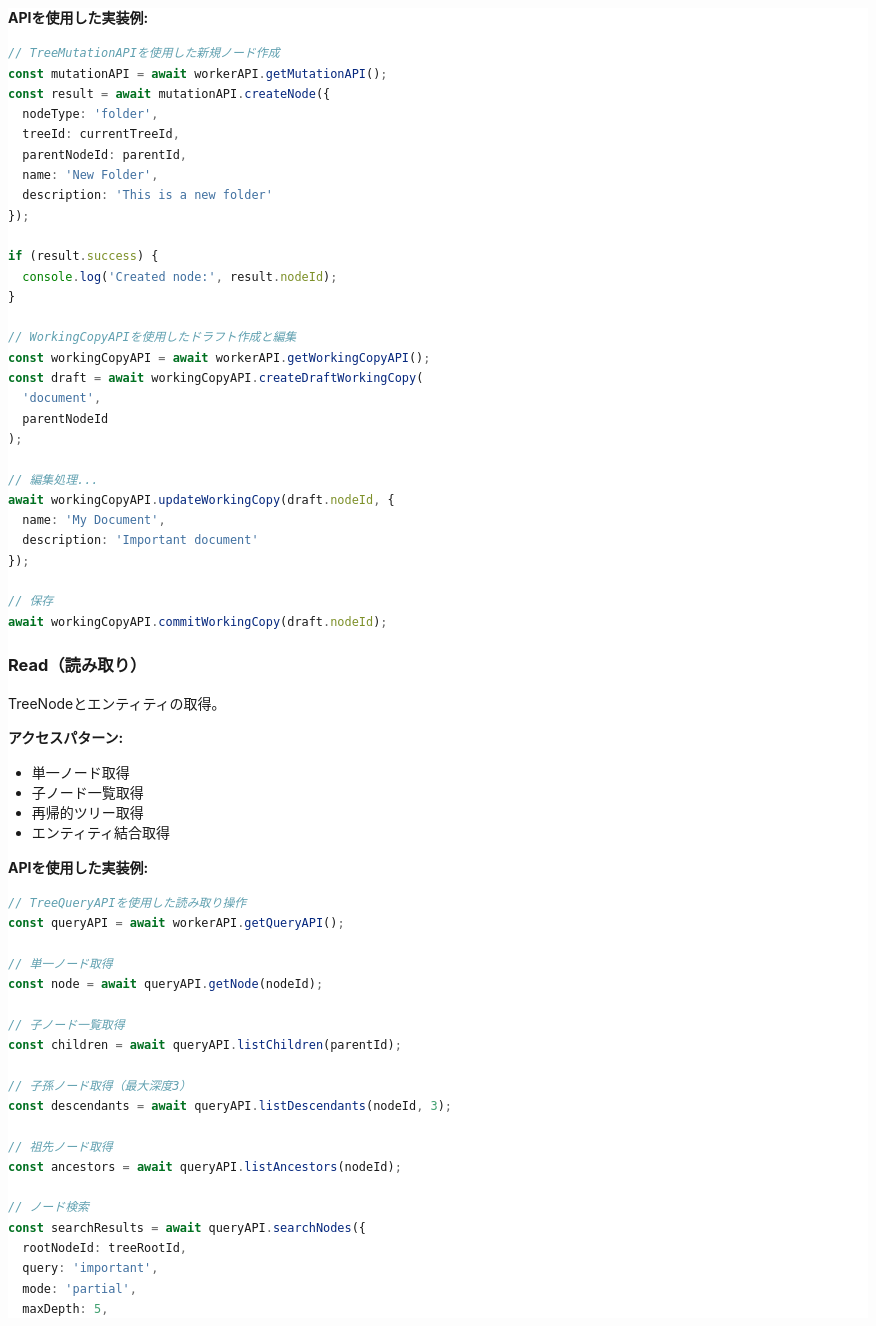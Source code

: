 **APIを使用した実装例:**
```typescript
// TreeMutationAPIを使用した新規ノード作成
const mutationAPI = await workerAPI.getMutationAPI();
const result = await mutationAPI.createNode({
  nodeType: 'folder',
  treeId: currentTreeId,
  parentNodeId: parentId,
  name: 'New Folder',
  description: 'This is a new folder'
});

if (result.success) {
  console.log('Created node:', result.nodeId);
}

// WorkingCopyAPIを使用したドラフト作成と編集
const workingCopyAPI = await workerAPI.getWorkingCopyAPI();
const draft = await workingCopyAPI.createDraftWorkingCopy(
  'document',
  parentNodeId
);

// 編集処理...
await workingCopyAPI.updateWorkingCopy(draft.nodeId, {
  name: 'My Document',
  description: 'Important document'
});

// 保存
await workingCopyAPI.commitWorkingCopy(draft.nodeId);
```

### Read（読み取り）
TreeNodeとエンティティの取得。

**アクセスパターン:**
- 単一ノード取得
- 子ノード一覧取得
- 再帰的ツリー取得
- エンティティ結合取得

**APIを使用した実装例:**
```typescript
// TreeQueryAPIを使用した読み取り操作
const queryAPI = await workerAPI.getQueryAPI();

// 単一ノード取得
const node = await queryAPI.getNode(nodeId);

// 子ノード一覧取得
const children = await queryAPI.listChildren(parentId);

// 子孫ノード取得（最大深度3）
const descendants = await queryAPI.listDescendants(nodeId, 3);

// 祖先ノード取得
const ancestors = await queryAPI.listAncestors(nodeId);

// ノード検索
const searchResults = await queryAPI.searchNodes({
  rootNodeId: treeRootId,
  query: 'important',
  mode: 'partial',
  maxDepth: 5,
```